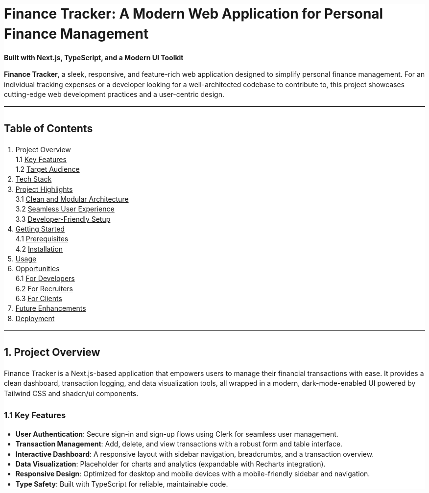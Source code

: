 # Finance Tracker: A Modern Web Application for Personal Finance Management

**Built with Next.js, TypeScript, and a Modern UI Toolkit**

**Finance Tracker**, a sleek, responsive, and feature-rich web application designed to simplify personal finance management. For an individual tracking expenses or a developer looking for a well-architected codebase to contribute to, this project showcases cutting-edge web development practices and a user-centric design.

---

## Table of Contents

1. [Project Overview](#1-project-overview)  
   1.1 [Key Features](#11-key-features)  
   1.2 [Target Audience](#12-target-audience)  
2. [Tech Stack](#2-tech-stack)  
3. [Project Highlights](#3-project-highlights)  
   3.1 [Clean and Modular Architecture](#31-clean-and-modular-architecture)  
   3.2 [Seamless User Experience](#32-seamless-user-experience)  
   3.3 [Developer-Friendly Setup](#33-developer-friendly-setup)  
4. [Getting Started](#4-getting-started)  
   4.1 [Prerequisites](#41-prerequisites)  
   4.2 [Installation](#42-installation)  
5. [Usage](#5-usage)  
6. [Opportunities](#6-opportunities)  
   6.1 [For Developers](#61-for-developers)  
   6.2 [For Recruiters](#62-for-recruiters)  
   6.3 [For Clients](#63-for-clients)  
7. [Future Enhancements](#7-future-enhancements)  
8. [Deployment](#8-deployment)  

---

## 1. Project Overview

Finance Tracker is a Next.js-based application that empowers users to manage their financial transactions with ease. It provides a clean dashboard, transaction logging, and data visualization tools, all wrapped in a modern, dark-mode-enabled UI powered by Tailwind CSS and shadcn/ui components.

### 1.1 Key Features
- **User Authentication**: Secure sign-in and sign-up flows using Clerk for seamless user management.
- **Transaction Management**: Add, delete, and view transactions with a robust form and table interface.
- **Interactive Dashboard**: A responsive layout with sidebar navigation, breadcrumbs, and a transaction overview.
- **Data Visualization**: Placeholder for charts and analytics (expandable with Recharts integration).
- **Responsive Design**: Optimized for desktop and mobile devices with a mobile-friendly sidebar and navigation.
- **Type Safety**: Built with TypeScript for reliable, maintainable code.
